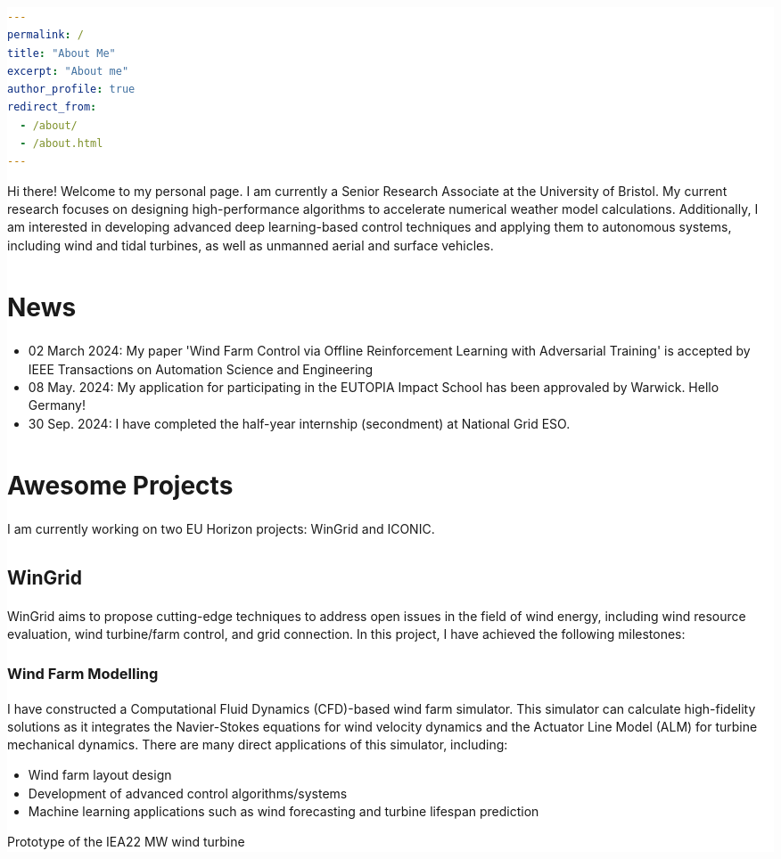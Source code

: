 ```yaml
---
permalink: /
title: "About Me"
excerpt: "About me"
author_profile: true
redirect_from: 
  - /about/
  - /about.html
---
```


Hi there! Welcome to my personal page. I am currently a Senior Research Associate at the University of Bristol. My current research focuses on designing high-performance algorithms to accelerate numerical weather model calculations. Additionally, I am interested in developing advanced deep learning-based control techniques and applying them to autonomous systems, including wind and tidal turbines, as well as unmanned aerial and surface vehicles.

News
======
- 02 March 2024: My paper 'Wind Farm Control via Offline Reinforcement Learning with Adversarial Training' is accepted by IEEE Transactions on Automation Science and Engineering
- 08 May. 2024: My application for participating in the EUTOPIA Impact School has been approvaled by Warwick. Hello Germany!
- 30 Sep. 2024: I have completed the half-year internship (secondment) at National Grid ESO.  

Awesome Projects
======

I am currently working on two EU Horizon projects: WinGrid and ICONIC.

## WinGrid

WinGrid aims to propose cutting-edge techniques to address open issues in the field of wind energy, including wind resource evaluation, wind turbine/farm control, and grid connection. In this project, I have achieved the following milestones:

### Wind Farm Modelling

I have constructed a Computational Fluid Dynamics (CFD)-based wind farm simulator. This simulator can calculate high-fidelity solutions as it integrates the Navier-Stokes equations for wind velocity dynamics and the Actuator Line Model (ALM) for turbine mechanical dynamics. There are many direct applications of this simulator, including:

- Wind farm layout design
- Development of advanced control algorithms/systems
- Machine learning applications such as wind forecasting and turbine lifespan prediction

Prototype of the IEA22 MW wind turbine

<p align="center">